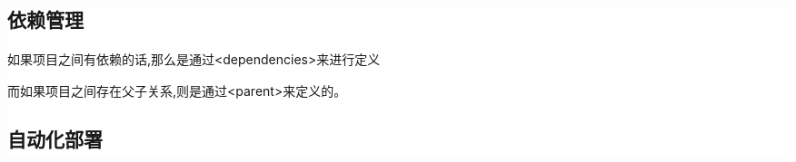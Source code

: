 

#### 

## 依赖管理

如果项目之间有依赖的话,那么是通过\<dependencies>来进行定义

而如果项目之间存在父子关系,则是通过\<parent>来定义的。

## 自动化部署




